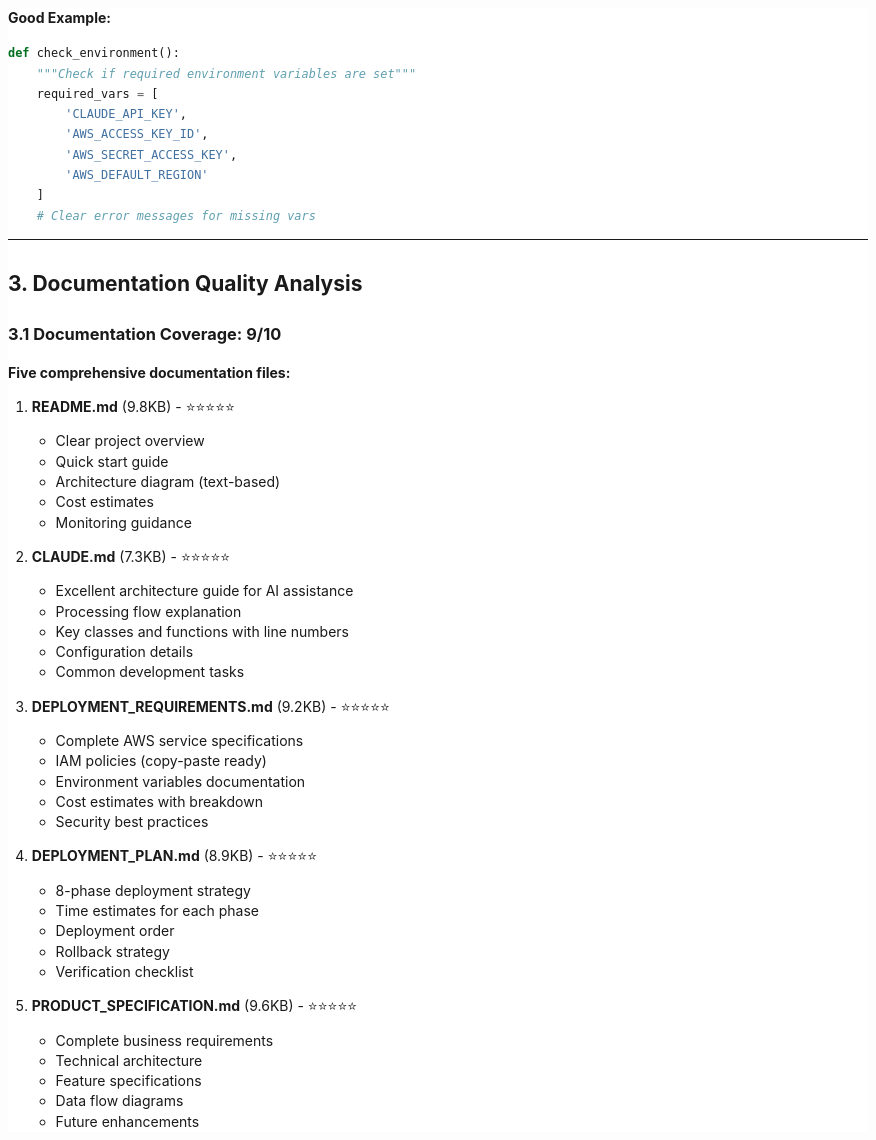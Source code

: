 **Good Example:**
```python
def check_environment():
    """Check if required environment variables are set"""
    required_vars = [
        'CLAUDE_API_KEY',
        'AWS_ACCESS_KEY_ID',
        'AWS_SECRET_ACCESS_KEY',
        'AWS_DEFAULT_REGION'
    ]
    # Clear error messages for missing vars
```

---

## 3. Documentation Quality Analysis

### 3.1 Documentation Coverage: 9/10

**Five comprehensive documentation files:**

1. **README.md** (9.8KB) - ⭐⭐⭐⭐⭐
   - Clear project overview
   - Quick start guide
   - Architecture diagram (text-based)
   - Cost estimates
   - Monitoring guidance

2. **CLAUDE.md** (7.3KB) - ⭐⭐⭐⭐⭐
   - Excellent architecture guide for AI assistance
   - Processing flow explanation
   - Key classes and functions with line numbers
   - Configuration details
   - Common development tasks

3. **DEPLOYMENT_REQUIREMENTS.md** (9.2KB) - ⭐⭐⭐⭐⭐
   - Complete AWS service specifications
   - IAM policies (copy-paste ready)
   - Environment variables documentation
   - Cost estimates with breakdown
   - Security best practices

4. **DEPLOYMENT_PLAN.md** (8.9KB) - ⭐⭐⭐⭐⭐
   - 8-phase deployment strategy
   - Time estimates for each phase
   - Deployment order
   - Rollback strategy
   - Verification checklist

5. **PRODUCT_SPECIFICATION.md** (9.6KB) - ⭐⭐⭐⭐⭐
   - Complete business requirements
   - Technical architecture
   - Feature specifications
   - Data flow diagrams
   - Future enhancements
